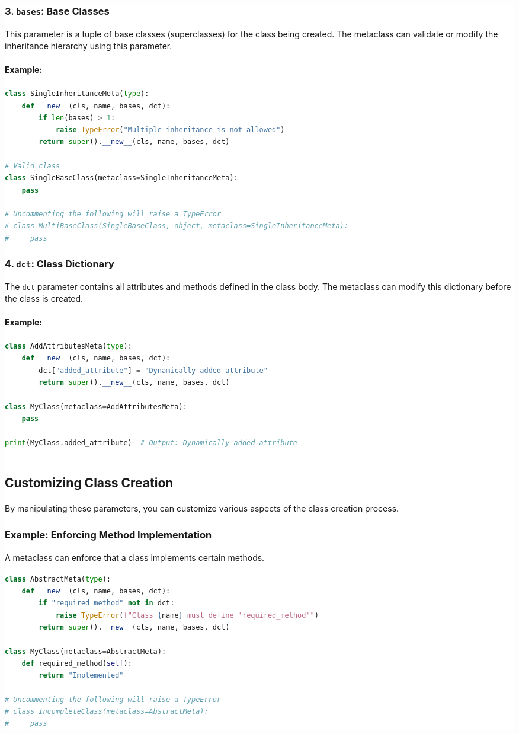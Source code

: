 ### 3. `bases`: Base Classes

This parameter is a tuple of base classes (superclasses) for the class being created. The metaclass can validate or modify the inheritance hierarchy using this parameter.

#### Example:

```python
class SingleInheritanceMeta(type):
    def __new__(cls, name, bases, dct):
        if len(bases) > 1:
            raise TypeError("Multiple inheritance is not allowed")
        return super().__new__(cls, name, bases, dct)

# Valid class
class SingleBaseClass(metaclass=SingleInheritanceMeta):
    pass

# Uncommenting the following will raise a TypeError
# class MultiBaseClass(SingleBaseClass, object, metaclass=SingleInheritanceMeta):
#     pass
```

### 4. `dct`: Class Dictionary

The `dct` parameter contains all attributes and methods defined in the class body. The metaclass can modify this dictionary before the class is created.

#### Example:

```python
class AddAttributesMeta(type):
    def __new__(cls, name, bases, dct):
        dct["added_attribute"] = "Dynamically added attribute"
        return super().__new__(cls, name, bases, dct)

class MyClass(metaclass=AddAttributesMeta):
    pass

print(MyClass.added_attribute)  # Output: Dynamically added attribute
```

---

## Customizing Class Creation

By manipulating these parameters, you can customize various aspects of the class creation process.

### Example: Enforcing Method Implementation

A metaclass can enforce that a class implements certain methods.

```python
class AbstractMeta(type):
    def __new__(cls, name, bases, dct):
        if "required_method" not in dct:
            raise TypeError(f"Class {name} must define 'required_method'")
        return super().__new__(cls, name, bases, dct)

class MyClass(metaclass=AbstractMeta):
    def required_method(self):
        return "Implemented"

# Uncommenting the following will raise a TypeError
# class IncompleteClass(metaclass=AbstractMeta):
#     pass
```